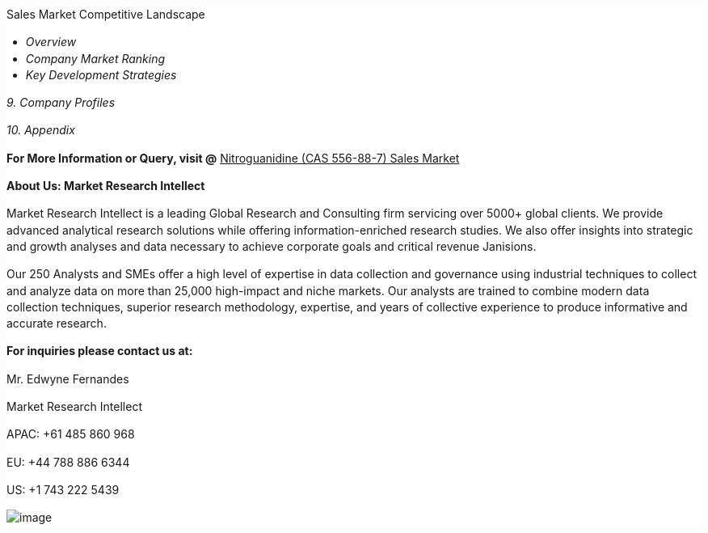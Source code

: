 Sales Market Competitive Landscape</span></em></p><ul><li><em><span class="">Overview</span></em></li><li><em><span class="">Company Market Ranking</span></em></li><li><em><span class="">Key Development Strategies</span></em></li></ul><p><em><span class="font-[700]">9. Company Profiles</span></em></p><p><em><span class="font-[700]">10. Appendix</span></em></p><p><span class="font-[700]"><strong>For More Information or Query, visit&nbsp;@</strong>&nbsp;</span><span class="font-[700]"><a href="https://www.marketresearchintellect.com/product/global-nitroguanidine-cas-556-88-7-sales-market/?utm_source=Linkedin&utm_medium=017" target="_blank" data-tracking-control-name="article-ssr-frontend-pulse_little-text-block" data-tracking-will-navigate="" data-test-link="">Nitroguanidine (CAS 556-88-7) Sales Market</a></span></p><p><strong><span class="font-[700]">About Us: Market Research Intellect</span></strong></p><p><span class="">Market Research Intellect is a leading Global Research and Consulting firm servicing over 5000+ global clients. We provide advanced analytical research solutions while offering information-enriched research studies.&nbsp;</span>We also offer insights into strategic and growth analyses and data necessary to achieve corporate goals and critical revenue Janisions.</p><p><span class="">Our 250 Analysts and SMEs offer a high level of expertise in data collection and governance using industrial techniques to collect and analyze data on more than 25,000 high-impact and niche markets. Our analysts are trained to combine modern data collection techniques, superior research methodology, expertise, and years of collective experience to produce informative and accurate research.</span></p><p><strong>For inquiries please contact us at:</strong></p><p>Mr. Edwyne Fernandes</p><p>Market Research Intellect</p><p>APAC: +61 485 860 968</p><p>EU: +44 788 886 6344</p><p>US: +1 743 222 5439</p>
![image](https://github.com/user-attachments/assets/1c257a91-e8fd-4937-b53b-6f1f68378ff1)
